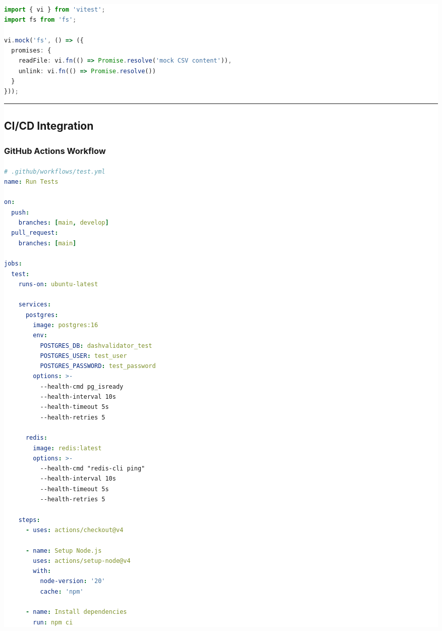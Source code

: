 ```typescript
import { vi } from 'vitest';
import fs from 'fs';

vi.mock('fs', () => ({
  promises: {
    readFile: vi.fn(() => Promise.resolve('mock CSV content')),
    unlink: vi.fn(() => Promise.resolve())
  }
}));
```

---

## CI/CD Integration

### GitHub Actions Workflow

```yaml
# .github/workflows/test.yml
name: Run Tests

on:
  push:
    branches: [main, develop]
  pull_request:
    branches: [main]

jobs:
  test:
    runs-on: ubuntu-latest

    services:
      postgres:
        image: postgres:16
        env:
          POSTGRES_DB: dashvalidator_test
          POSTGRES_USER: test_user
          POSTGRES_PASSWORD: test_password
        options: >-
          --health-cmd pg_isready
          --health-interval 10s
          --health-timeout 5s
          --health-retries 5

      redis:
        image: redis:latest
        options: >-
          --health-cmd "redis-cli ping"
          --health-interval 10s
          --health-timeout 5s
          --health-retries 5

    steps:
      - uses: actions/checkout@v4

      - name: Setup Node.js
        uses: actions/setup-node@v4
        with:
          node-version: '20'
          cache: 'npm'

      - name: Install dependencies
        run: npm ci
```
